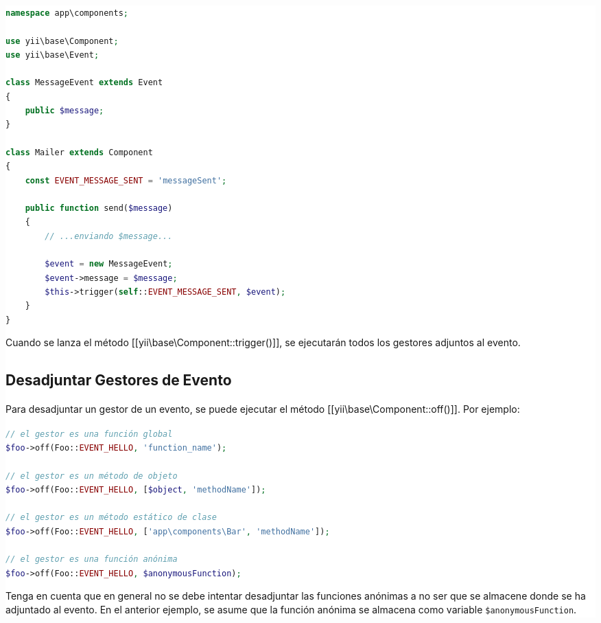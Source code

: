 ```php
namespace app\components;

use yii\base\Component;
use yii\base\Event;

class MessageEvent extends Event
{
    public $message;
}

class Mailer extends Component
{
    const EVENT_MESSAGE_SENT = 'messageSent';

    public function send($message)
    {
        // ...enviando $message...

        $event = new MessageEvent;
        $event->message = $message;
        $this->trigger(self::EVENT_MESSAGE_SENT, $event);
    }
}
```

Cuando se lanza el método [[yii\base\Component::trigger()]], se ejecutarán todos los gestores adjuntos al evento.

Desadjuntar Gestores de Evento <a name="detaching-event-handlers"></a>
------------------------------

Para desadjuntar un gestor de un evento, se puede ejecutar el método [[yii\base\Component::off()]]. Por ejemplo:

```php
// el gestor es una función global
$foo->off(Foo::EVENT_HELLO, 'function_name');

// el gestor es un método de objeto
$foo->off(Foo::EVENT_HELLO, [$object, 'methodName']);

// el gestor es un método estático de clase
$foo->off(Foo::EVENT_HELLO, ['app\components\Bar', 'methodName']);

// el gestor es una función anónima
$foo->off(Foo::EVENT_HELLO, $anonymousFunction);
```

Tenga en cuenta que en general no se debe intentar desadjuntar las funciones anónimas a no ser que se almacene donde 
se ha adjuntado al evento. En el anterior ejemplo, se asume que la función anónima se almacena como variable 
`$anonymousFunction`.
